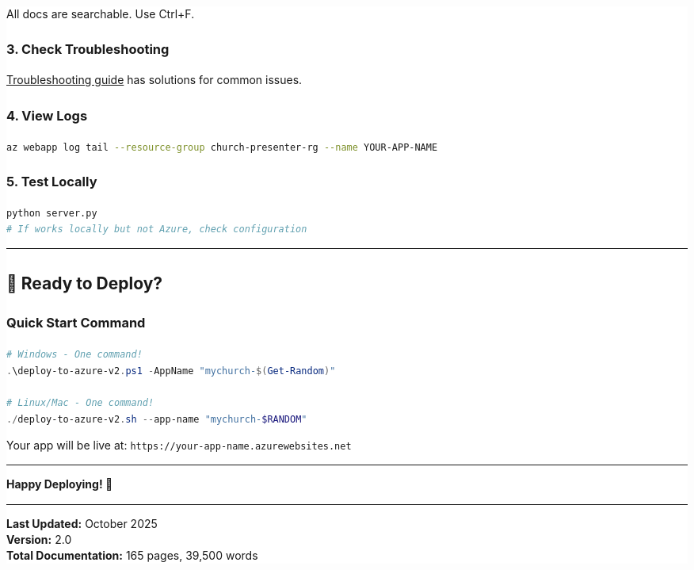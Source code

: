 All docs are searchable. Use Ctrl+F.

### 3. Check Troubleshooting

[Troubleshooting guide](AZURE-TROUBLESHOOTING-V2.md) has solutions for common issues.

### 4. View Logs

```bash
az webapp log tail --resource-group church-presenter-rg --name YOUR-APP-NAME
```

### 5. Test Locally

```bash
python server.py
# If works locally but not Azure, check configuration
```

---

## 🎉 Ready to Deploy?

### Quick Start Command

```powershell
# Windows - One command!
.\deploy-to-azure-v2.ps1 -AppName "mychurch-$(Get-Random)"

# Linux/Mac - One command!
./deploy-to-azure-v2.sh --app-name "mychurch-$RANDOM"
```

Your app will be live at: `https://your-app-name.azurewebsites.net`

---

**Happy Deploying! 🚀**

---

**Last Updated:** October 2025  
**Version:** 2.0  
**Total Documentation:** 165 pages, 39,500 words
